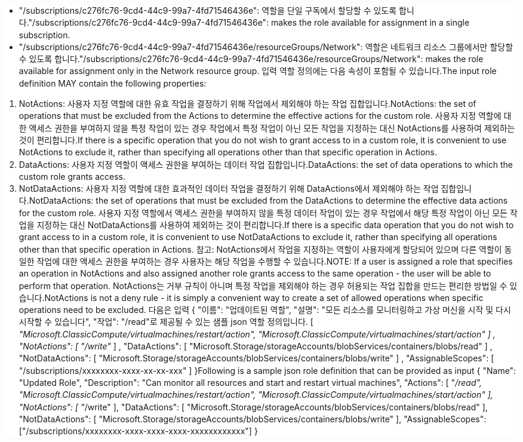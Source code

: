  - <span data-ttu-id="4a540-127">"/subscriptions/c276fc76-9cd4-44c9-99a7-4fd71546436e": 역할을 단일 구독에서 할당할 수 있도록 합니다.</span><span class="sxs-lookup"><span data-stu-id="4a540-127">"/subscriptions/c276fc76-9cd4-44c9-99a7-4fd71546436e": makes the role available for assignment in a single subscription.</span></span>
 - <span data-ttu-id="4a540-128">"/subscriptions/c276fc76-9cd4-44c9-99a7-4fd71546436e/resourceGroups/Network": 역할은 네트워크 리소스 그룹에서만 할당할 수 있도록 합니다.</span><span class="sxs-lookup"><span data-stu-id="4a540-128">"/subscriptions/c276fc76-9cd4-44c9-99a7-4fd71546436e/resourceGroups/Network": makes the role available for assignment only in the Network resource group.</span></span>
<span data-ttu-id="4a540-129">입력 역할 정의에는 다음 속성이 포함될 수 있습니다.</span><span class="sxs-lookup"><span data-stu-id="4a540-129">The input role definition MAY contain the following properties:</span></span>
1) <span data-ttu-id="4a540-130">NotActions: 사용자 지정 역할에 대한 유효 작업을 결정하기 위해 작업에서 제외해야 하는 작업 집합입니다.</span><span class="sxs-lookup"><span data-stu-id="4a540-130">NotActions: the set of operations that must be excluded from the Actions to determine the effective actions for the custom role.</span></span>
<span data-ttu-id="4a540-131">사용자 지정 역할에 대한 액세스 권한을 부여하지 않을 특정 작업이 있는 경우 작업에서 특정 작업이 아닌 모든 작업을 지정하는 대신 NotActions를 사용하여 제외하는 것이 편리합니다.</span><span class="sxs-lookup"><span data-stu-id="4a540-131">If there is a specific operation that you do not wish to grant access to in a custom role, it is convenient to use NotActions to exclude it, rather than specifying all operations other than that specific operation in Actions.</span></span>
2) <span data-ttu-id="4a540-132">DataActions: 사용자 지정 역할이 액세스 권한을 부여하는 데이터 작업 집합입니다.</span><span class="sxs-lookup"><span data-stu-id="4a540-132">DataActions: the set of data operations to which the custom role grants access.</span></span>
3) <span data-ttu-id="4a540-133">NotDataActions: 사용자 지정 역할에 대한 효과적인 데이터 작업을 결정하기 위해 DataActions에서 제외해야 하는 작업 집합입니다.</span><span class="sxs-lookup"><span data-stu-id="4a540-133">NotDataActions: the set of operations that must be excluded from the DataActions to determine the effective data actions for the custom role.</span></span>
<span data-ttu-id="4a540-134">사용자 지정 역할에서 액세스 권한을 부여하지 않을 특정 데이터 작업이 있는 경우 작업에서 해당 특정 작업이 아닌 모든 작업을 지정하는 대신 NotDataActions를 사용하여 제외하는 것이 편리합니다.</span><span class="sxs-lookup"><span data-stu-id="4a540-134">If there is a specific data operation that you do not wish to grant access to in a custom role, it is convenient to use NotDataActions to exclude it, rather than specifying all operations other than that specific operation in Actions.</span></span>
<span data-ttu-id="4a540-135">참고: NotActions에서 작업을 지정하는 역할이 사용자에게 할당되어 있으며 다른 역할이 동일한 작업에 대한 액세스 권한을 부여하는 경우 사용자는 해당 작업을 수행할 수 있습니다.</span><span class="sxs-lookup"><span data-stu-id="4a540-135">NOTE: If a user is assigned a role that specifies an operation in NotActions and also assigned another role grants access to the same operation - the user will be able to perform that operation.</span></span>
<span data-ttu-id="4a540-136">NotActions는 거부 규칙이 아니며 특정 작업을 제외해야 하는 경우 허용되는 작업 집합을 만드는 편리한 방법일 수 있습니다.</span><span class="sxs-lookup"><span data-stu-id="4a540-136">NotActions is not a deny rule - it is simply a convenient way to create a set of allowed operations when specific operations need to be excluded.</span></span>
<span data-ttu-id="4a540-137">다음은 입력 { "이름": "업데이트된 역할", "설명": "모든 리소스를 모니터링하고 가상 머신을 시작 및 다시 시작할 수 있습니다", "작업": "/read"로 제공될 수 있는 샘플 json 역할 정의입니다. \[ *"Microsoft.ClassicCompute/virtualmachines/restart/action", "Microsoft.ClassicCompute/virtualmachines/start/action" \] , "NotActions": \[ "/write"* \] , "DataActions": \[ "Microsoft.Storage/storageAccounts/blobServices/containers/blobs/read" \] , "NotDataActions": \[ "Microsoft.Storage/storageAccounts/blobServices/containers/blobs/write" \] , "AssignableScopes": \[ "/subscriptions/xxxxxxxx-xxxx-xx-xx-xxx" \] }</span><span class="sxs-lookup"><span data-stu-id="4a540-137">Following is a sample json role definition that can be provided as input { "Name": "Updated Role", "Description": "Can monitor all resources and start and restart virtual machines", "Actions": \[ "*/read", "Microsoft.ClassicCompute/virtualmachines/restart/action", "Microsoft.ClassicCompute/virtualmachines/start/action" \], "NotActions": \[ "*/write" \], "DataActions": \[ "Microsoft.Storage/storageAccounts/blobServices/containers/blobs/read" \], "NotDataActions": \[ "Microsoft.Storage/storageAccounts/blobServices/containers/blobs/write" \], "AssignableScopes": \["/subscriptions/xxxxxxxx-xxxx-xxxx-xxxx-xxxxxxxxxxxx"\] }</span></span>
